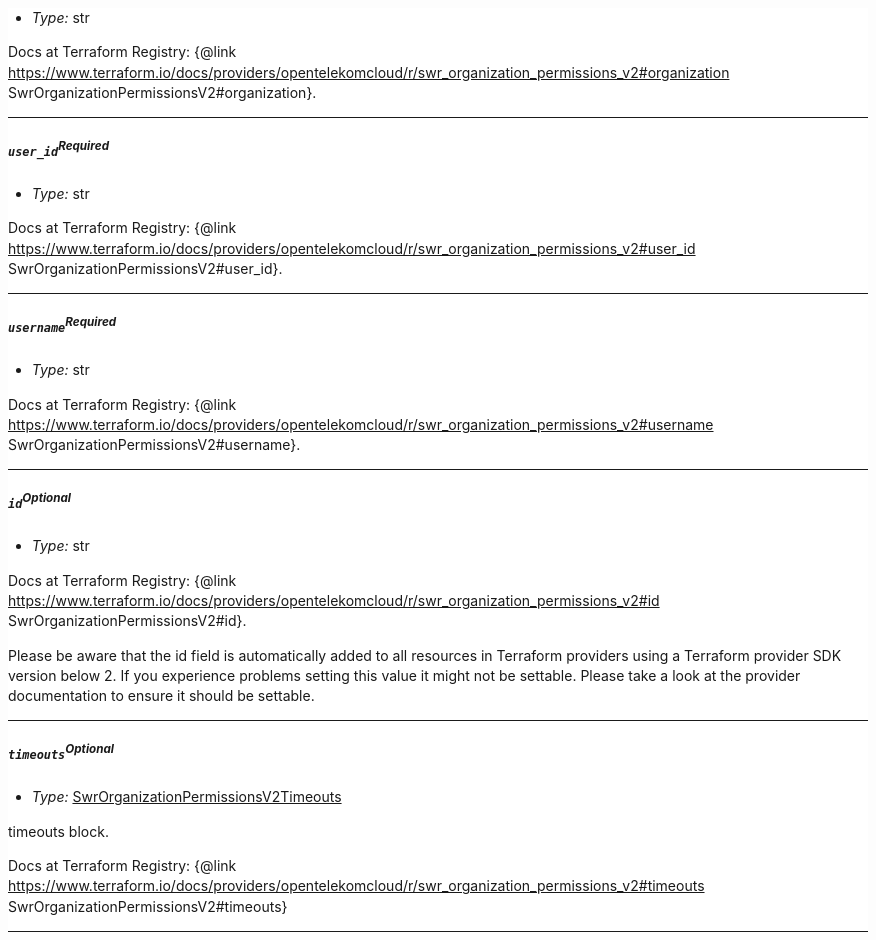 - *Type:* str

Docs at Terraform Registry: {@link https://www.terraform.io/docs/providers/opentelekomcloud/r/swr_organization_permissions_v2#organization SwrOrganizationPermissionsV2#organization}.

---

##### `user_id`<sup>Required</sup> <a name="user_id" id="@cdktf/provider-opentelekomcloud.swrOrganizationPermissionsV2.SwrOrganizationPermissionsV2.Initializer.parameter.userId"></a>

- *Type:* str

Docs at Terraform Registry: {@link https://www.terraform.io/docs/providers/opentelekomcloud/r/swr_organization_permissions_v2#user_id SwrOrganizationPermissionsV2#user_id}.

---

##### `username`<sup>Required</sup> <a name="username" id="@cdktf/provider-opentelekomcloud.swrOrganizationPermissionsV2.SwrOrganizationPermissionsV2.Initializer.parameter.username"></a>

- *Type:* str

Docs at Terraform Registry: {@link https://www.terraform.io/docs/providers/opentelekomcloud/r/swr_organization_permissions_v2#username SwrOrganizationPermissionsV2#username}.

---

##### `id`<sup>Optional</sup> <a name="id" id="@cdktf/provider-opentelekomcloud.swrOrganizationPermissionsV2.SwrOrganizationPermissionsV2.Initializer.parameter.id"></a>

- *Type:* str

Docs at Terraform Registry: {@link https://www.terraform.io/docs/providers/opentelekomcloud/r/swr_organization_permissions_v2#id SwrOrganizationPermissionsV2#id}.

Please be aware that the id field is automatically added to all resources in Terraform providers using a Terraform provider SDK version below 2.
If you experience problems setting this value it might not be settable. Please take a look at the provider documentation to ensure it should be settable.

---

##### `timeouts`<sup>Optional</sup> <a name="timeouts" id="@cdktf/provider-opentelekomcloud.swrOrganizationPermissionsV2.SwrOrganizationPermissionsV2.Initializer.parameter.timeouts"></a>

- *Type:* <a href="#@cdktf/provider-opentelekomcloud.swrOrganizationPermissionsV2.SwrOrganizationPermissionsV2Timeouts">SwrOrganizationPermissionsV2Timeouts</a>

timeouts block.

Docs at Terraform Registry: {@link https://www.terraform.io/docs/providers/opentelekomcloud/r/swr_organization_permissions_v2#timeouts SwrOrganizationPermissionsV2#timeouts}

---